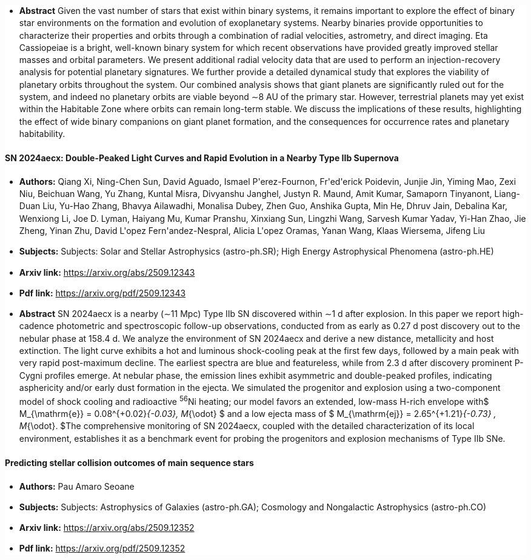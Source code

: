  - **Abstract**
 Given the vast number of stars that exist within binary systems, it remains important to explore the effect of binary star environments on the formation and evolution of exoplanetary systems. Nearby binaries provide opportunities to characterize their properties and orbits through a combination of radial velocities, astrometry, and direct imaging. Eta Cassiopeiae is a bright, well-known binary system for which recent observations have provided greatly improved stellar masses and orbital parameters. We present additional radial velocity data that are used to perform an injection-recovery analysis for potential planetary signatures. We further provide a detailed dynamical study that explores the viability of planetary orbits throughout the system. Our combined analysis shows that giant planets are significantly ruled out for the system, and indeed no planetary orbits are viable beyond $\sim$8 AU of the primary star. However, terrestrial planets may yet exist within the Habitable Zone where orbits can remain long-term stable. We discuss the implications of these results, highlighting the effect of wide binary companions on giant planet formation, and the consequences for occurrence rates and planetary habitability.
#### SN 2024aecx: Double-Peaked Light Curves and Rapid Evolution in a Nearby Type IIb Supernova
 - **Authors:** Qiang Xi, Ning-Chen Sun, David Aguado, Ismael P'erez-Fournon, Fr'ed'erick Poidevin, Junjie Jin, Yiming Mao, Zexi Niu, Beichuan Wang, Yu Zhang, Kuntal Misra, Divyanshu Janghel, Justyn R. Maund, Amit Kumar, Samaporn Tinyanont, Liang-Duan Liu, Yu-Hao Zhang, Bhavya Ailawadhi, Monalisa Dubey, Zhen Guo, Anshika Gupta, Min He, Dhruv Jain, Debalina Kar, Wenxiong Li, Joe D. Lyman, Haiyang Mu, Kumar Pranshu, Xinxiang Sun, Lingzhi Wang, Sarvesh Kumar Yadav, Yi-Han Zhao, Jie Zheng, Yinan Zhu, David L'opez Fern'andez-Nespral, Alicia L'opez Oramas, Yanan Wang, Klaas Wiersema, Jifeng Liu
 - **Subjects:** Subjects:
Solar and Stellar Astrophysics (astro-ph.SR); High Energy Astrophysical Phenomena (astro-ph.HE)
 - **Arxiv link:** https://arxiv.org/abs/2509.12343

 - **Pdf link:** https://arxiv.org/pdf/2509.12343

 - **Abstract**
 SN 2024aecx is a nearby ($\sim$11 Mpc) Type IIb SN discovered within $\sim$1 d after explosion. In this paper we report high-cadence photometric and spectroscopic follow-up observations, conducted from as early as 0.27 d post discovery out to the nebular phase at 158.4 d. We analyze the environment of SN 2024aecx and derive a new distance, metallicity and host extinction. The light curve exhibits a hot and luminous shock-cooling peak at the first few days, followed by a main peak with very rapid post-maximum decline. The earliest spectra are blue and featureless, while from 2.3 d after discovery prominent P-Cygni profiles emerge. At nebular phase, the emission lines exhibit asymmetric and double-peaked profiles, indicating asphericity and/or early dust formation in the ejecta. We simulated the progenitor and explosion using a two-component model of shock cooling and radioactive $^{56}$Ni heating; our model favors an extended, low-mass H-rich envelope with$ M_{\mathrm{e}} = 0.08^{+0.02}_{-0.03}\, M_{\odot} $ and a low ejecta mass of $ M_{\mathrm{ej}} = 2.65^{+1.21}_{-0.73} \, M_{\odot}. $The comprehensive monitoring of SN 2024aecx, coupled with the detailed characterization of its local environment, establishes it as a benchmark event for probing the progenitors and explosion mechanisms of Type IIb SNe.
#### Predicting stellar collision outcomes of main sequence stars
 - **Authors:** Pau Amaro Seoane
 - **Subjects:** Subjects:
Astrophysics of Galaxies (astro-ph.GA); Cosmology and Nongalactic Astrophysics (astro-ph.CO)
 - **Arxiv link:** https://arxiv.org/abs/2509.12352

 - **Pdf link:** https://arxiv.org/pdf/2509.12352
